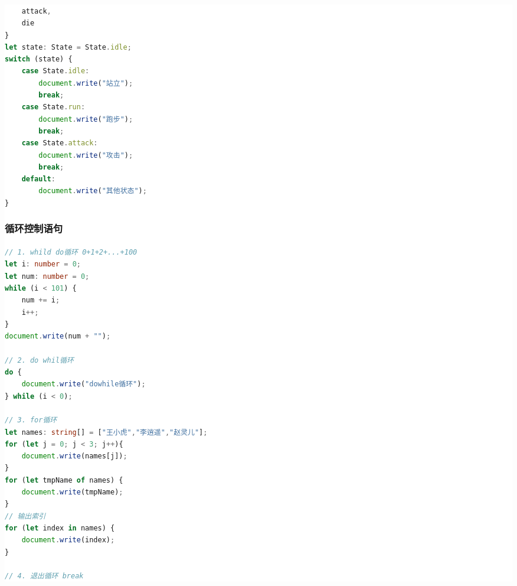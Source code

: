 ```typescript
    attack,
    die
}
let state: State = State.idle;
switch (state) {
    case State.idle:
        document.write("站立"); 
        break;
    case State.run:
        document.write("跑步"); 
        break;
    case State.attack:
        document.write("攻击");
        break;
    default:
        document.write("其他状态");
}
```

### 循环控制语句
```typescript
// 1. whild do循环 0+1+2+...+100
let i: number = 0;
let num: number = 0;
while (i < 101) {
    num += i;
    i++;
}
document.write(num + "");

// 2. do whil循环
do {
    document.write("dowhile循环"); 
} while (i < 0);

// 3. for循环
let names: string[] = ["王小虎","李逍遥","赵灵儿"];
for (let j = 0; j < 3; j++){
    document.write(names[j]);
}
for (let tmpName of names) {
    document.write(tmpName);
}
// 输出索引
for (let index in names) {
    document.write(index);
}

// 4. 退出循环 break
```
